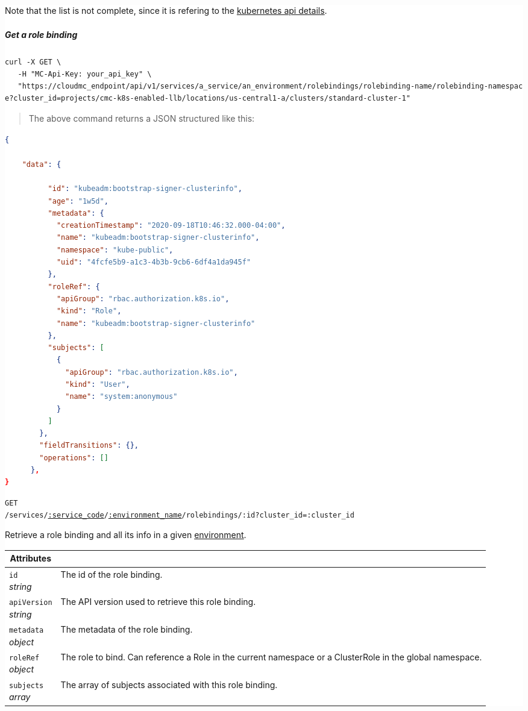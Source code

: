 Note that the list is not complete, since it is refering to the [kubernetes api details](https://github.com/kubernetes/community/blob/master/contributors/devel/sig-architecture/api-conventions.md).



##### Get a role binding

```shell
curl -X GET \
   -H "MC-Api-Key: your_api_key" \
   "https://cloudmc_endpoint/api/v1/services/a_service/an_environment/rolebindings/rolebinding-name/rolebinding-namespace?cluster_id=projects/cmc-k8s-enabled-llb/locations/us-central1-a/clusters/standard-cluster-1"
```

> The above command returns a JSON structured like this:

```json
{

    "data": {

          "id": "kubeadm:bootstrap-signer-clusterinfo",
          "age": "1w5d",
          "metadata": {
            "creationTimestamp": "2020-09-18T10:46:32.000-04:00",
            "name": "kubeadm:bootstrap-signer-clusterinfo",
            "namespace": "kube-public",
            "uid": "4fcfe5b9-a1c3-4b3b-9cb6-6df4a1da945f"
          },
          "roleRef": {
            "apiGroup": "rbac.authorization.k8s.io",
            "kind": "Role",
            "name": "kubeadm:bootstrap-signer-clusterinfo"
          },
          "subjects": [
            {
              "apiGroup": "rbac.authorization.k8s.io",
              "kind": "User",
              "name": "system:anonymous"
            }
          ]
        },
        "fieldTransitions": {},
        "operations": []
      },
}
```

<code>GET /services/<a href="#administration-service-connections">:service_code</a>/<a href="#administration-environments">:environment_name</a>/rolebindings/:id?cluster_id=:cluster_id</code>

Retrieve a role binding and all its info in a given [environment](#administration-environments).

| Attributes                 | &nbsp;                                            |
| -------------------------- | ------------------------------------------------- |
| `id` <br/>_string_         | The id of the role binding.                          |
| `apiVersion` <br/>_string_ | The API version used to retrieve this role binding.  |
| `metadata` <br/>_object_   | The metadata of the role binding.                    |
|`roleRef`<br/>_object_      | The role to bind. Can reference a Role in the current namespace or a ClusterRole in the global namespace.|
| `subjects` <br/>_array_    | The array of subjects associated with this role binding.|
